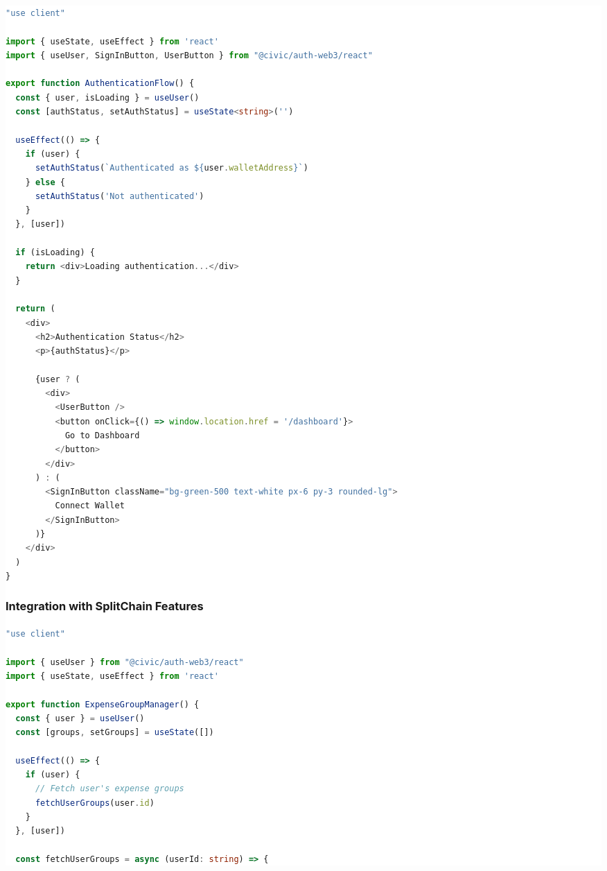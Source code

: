 ```typescript
"use client"

import { useState, useEffect } from 'react'
import { useUser, SignInButton, UserButton } from "@civic/auth-web3/react"

export function AuthenticationFlow() {
  const { user, isLoading } = useUser()
  const [authStatus, setAuthStatus] = useState<string>('')

  useEffect(() => {
    if (user) {
      setAuthStatus(`Authenticated as ${user.walletAddress}`)
    } else {
      setAuthStatus('Not authenticated')
    }
  }, [user])

  if (isLoading) {
    return <div>Loading authentication...</div>
  }

  return (
    <div>
      <h2>Authentication Status</h2>
      <p>{authStatus}</p>
      
      {user ? (
        <div>
          <UserButton />
          <button onClick={() => window.location.href = '/dashboard'}>
            Go to Dashboard
          </button>
        </div>
      ) : (
        <SignInButton className="bg-green-500 text-white px-6 py-3 rounded-lg">
          Connect Wallet
        </SignInButton>
      )}
    </div>
  )
}
```

### Integration with SplitChain Features

```typescript
"use client"

import { useUser } from "@civic/auth-web3/react"
import { useState, useEffect } from 'react'

export function ExpenseGroupManager() {
  const { user } = useUser()
  const [groups, setGroups] = useState([])

  useEffect(() => {
    if (user) {
      // Fetch user's expense groups
      fetchUserGroups(user.id)
    }
  }, [user])

  const fetchUserGroups = async (userId: string) => {
```